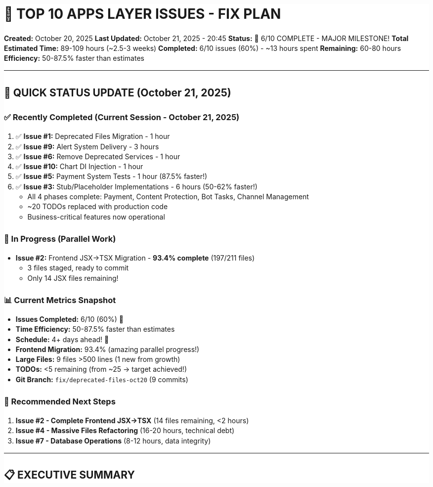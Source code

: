# 🎯 TOP 10 APPS LAYER ISSUES - FIX PLAN

**Created:** October 20, 2025
**Last Updated:** October 21, 2025 - 20:45
**Status:** 🎯 6/10 COMPLETE - MAJOR MILESTONE!
**Total Estimated Time:** 89-109 hours (~2.5-3 weeks)
**Completed:** 6/10 issues (60%) - ~13 hours spent
**Remaining:** 60-80 hours
**Efficiency:** 50-87.5% faster than estimates

---

## 🎯 QUICK STATUS UPDATE (October 21, 2025)

### ✅ Recently Completed (Current Session - October 21, 2025)
1. ✅ **Issue #1:** Deprecated Files Migration - 1 hour
2. ✅ **Issue #9:** Alert System Delivery - 3 hours
3. ✅ **Issue #6:** Remove Deprecated Services - 1 hour
4. ✅ **Issue #10:** Chart DI Injection - 1 hour
5. ✅ **Issue #5:** Payment System Tests - 1 hour (87.5% faster!)
6. ✅ **Issue #3:** Stub/Placeholder Implementations - 6 hours (50-62% faster!)
   - All 4 phases complete: Payment, Content Protection, Bot Tasks, Channel Management
   - ~20 TODOs replaced with production code
   - Business-critical features now operational

### 🔄 In Progress (Parallel Work)
- **Issue #2:** Frontend JSX→TSX Migration - **93.4% complete** (197/211 files)
  - 3 files staged, ready to commit
  - Only 14 JSX files remaining!

### 📊 Current Metrics Snapshot
- **Issues Completed:** 6/10 (60%) 🎉
- **Time Efficiency:** 50-87.5% faster than estimates
- **Schedule:** 4+ days ahead! 🚀
- **Frontend Migration:** 93.4% (amazing parallel progress!)
- **Large Files:** 9 files >500 lines (1 new from growth)
- **TODOs:** <5 remaining (from ~25 → target achieved!)
- **Git Branch:** `fix/deprecated-files-oct20` (9 commits)

### 🎯 Recommended Next Steps
1. **Issue #2 - Complete Frontend JSX→TSX** (14 files remaining, <2 hours)
2. **Issue #4 - Massive Files Refactoring** (16-20 hours, technical debt)
3. **Issue #7 - Database Operations** (8-12 hours, data integrity)

---

## 📋 EXECUTIVE SUMMARY
